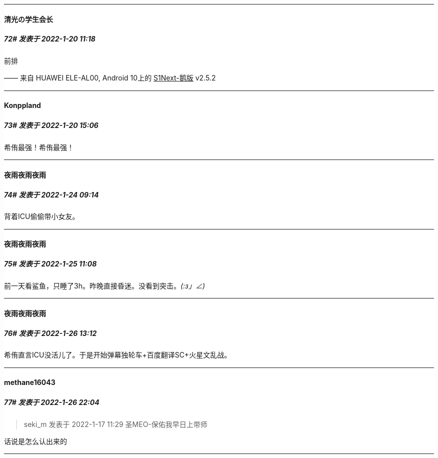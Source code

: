 

*****

####  清光の学生会长  
##### 72#       发表于 2022-1-20 11:18

前排

—— 来自 HUAWEI ELE-AL00, Android 10上的 [S1Next-鹅版](https://github.com/ykrank/S1-Next/releases) v2.5.2



*****

####  Konppland  
##### 73#       发表于 2022-1-20 15:06

希侑最强！希侑最强！



*****

####  夜雨夜雨夜雨  
##### 74#       发表于 2022-1-24 09:14

背着ICU偷偷带小女友。



*****

####  夜雨夜雨夜雨  
##### 75#       发表于 2022-1-25 11:08

前一天看鲨鱼，只睡了3h。昨晚直接昏迷。没看到突击。_(:з」∠)_



*****

####  夜雨夜雨夜雨  
##### 76#       发表于 2022-1-26 13:12

希侑直言ICU没活儿了。于是开始弹幕独轮车+百度翻译SC+火星文乱战。



*****

####  methane16043  
##### 77#       发表于 2022-1-26 22:04

<blockquote>seki_m 发表于 2022-1-17 11:29
圣MEO-保佑我早日上带师</blockquote>
话说是怎么认出来的

*****
